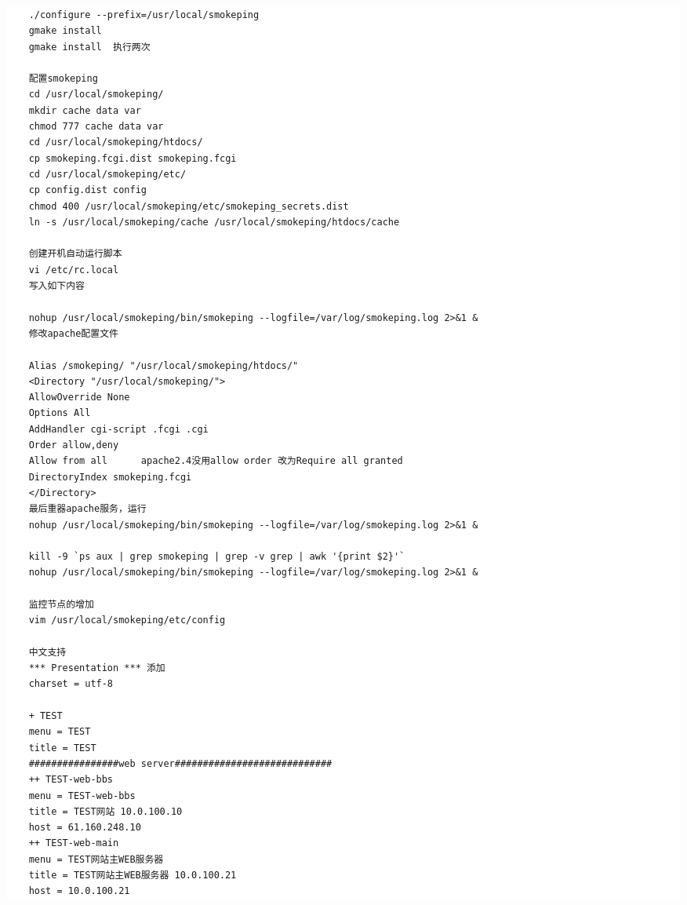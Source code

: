 ```
    ./configure --prefix=/usr/local/smokeping
    gmake install
    gmake install  执行两次

    配置smokeping
    cd /usr/local/smokeping/
    mkdir cache data var
    chmod 777 cache data var
    cd /usr/local/smokeping/htdocs/
    cp smokeping.fcgi.dist smokeping.fcgi
    cd /usr/local/smokeping/etc/
    cp config.dist config
    chmod 400 /usr/local/smokeping/etc/smokeping_secrets.dist
    ln -s /usr/local/smokeping/cache /usr/local/smokeping/htdocs/cache

    创建开机自动运行脚本
    vi /etc/rc.local
    写入如下内容

    nohup /usr/local/smokeping/bin/smokeping --logfile=/var/log/smokeping.log 2>&1 &
    修改apache配置文件

    Alias /smokeping/ "/usr/local/smokeping/htdocs/"
    <Directory "/usr/local/smokeping/">
    AllowOverride None
    Options All
    AddHandler cgi-script .fcgi .cgi
    Order allow,deny
    Allow from all      apache2.4没用allow order 改为Require all granted
    DirectoryIndex smokeping.fcgi
    </Directory>
    最后重器apache服务，运行
    nohup /usr/local/smokeping/bin/smokeping --logfile=/var/log/smokeping.log 2>&1 &

    kill -9 `ps aux | grep smokeping | grep -v grep | awk '{print $2}'`
    nohup /usr/local/smokeping/bin/smokeping --logfile=/var/log/smokeping.log 2>&1 &

    监控节点的增加
    vim /usr/local/smokeping/etc/config

    中文支持 
    *** Presentation *** 添加
    charset = utf-8

    + TEST
    menu = TEST
    title = TEST
    ################web server############################
    ++ TEST-web-bbs
    menu = TEST-web-bbs
    title = TEST网站 10.0.100.10
    host = 61.160.248.10
    ++ TEST-web-main
    menu = TEST网站主WEB服务器
    title = TEST网站主WEB服务器 10.0.100.21
    host = 10.0.100.21
```
